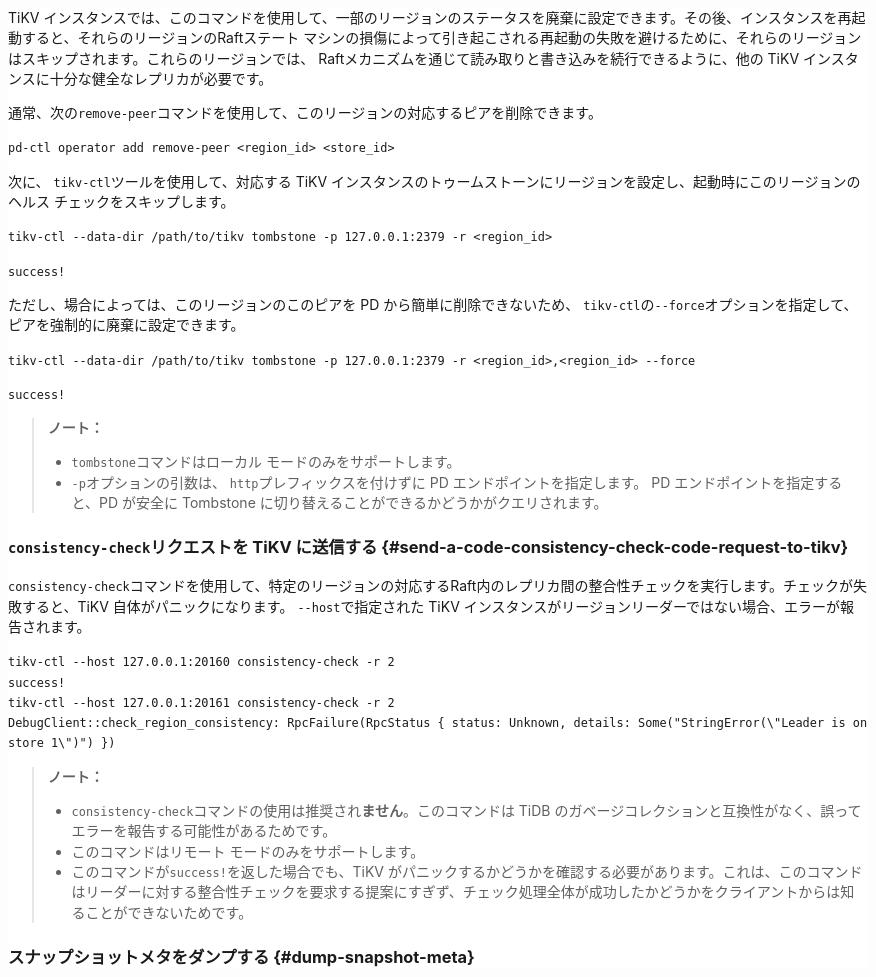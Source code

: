 TiKV インスタンスでは、このコマンドを使用して、一部のリージョンのステータスを廃棄に設定できます。その後、インスタンスを再起動すると、それらのリージョンのRaftステート マシンの損傷によって引き起こされる再起動の失敗を避けるために、それらのリージョンはスキップされます。これらのリージョンでは、 Raftメカニズムを通じて読み取りと書き込みを続行できるように、他の TiKV インスタンスに十分な健全なレプリカが必要です。

通常、次の`remove-peer`コマンドを使用して、このリージョンの対応するピアを削除できます。

```shell
pd-ctl operator add remove-peer <region_id> <store_id>
```

次に、 `tikv-ctl`ツールを使用して、対応する TiKV インスタンスのトゥームストーンにリージョンを設定し、起動時にこのリージョンのヘルス チェックをスキップします。

```shell
tikv-ctl --data-dir /path/to/tikv tombstone -p 127.0.0.1:2379 -r <region_id>
```

```
success!
```

ただし、場合によっては、このリージョンのこのピアを PD から簡単に削除できないため、 `tikv-ctl`の`--force`オプションを指定して、ピアを強制的に廃棄に設定できます。

```shell
tikv-ctl --data-dir /path/to/tikv tombstone -p 127.0.0.1:2379 -r <region_id>,<region_id> --force
```

```
success!
```

> **ノート：**
>
> -   `tombstone`コマンドはローカル モードのみをサポートします。
> -   `-p`オプションの引数は、 `http`プレフィックスを付けずに PD エンドポイントを指定します。 PD エンドポイントを指定すると、PD が安全に Tombstone に切り替えることができるかどうかがクエリされます。

### <code>consistency-check</code>リクエストを TiKV に送信する {#send-a-code-consistency-check-code-request-to-tikv}

`consistency-check`コマンドを使用して、特定のリージョンの対応するRaft内のレプリカ間の整合性チェックを実行します。チェックが失敗すると、TiKV 自体がパニックになります。 `--host`で指定された TiKV インスタンスがリージョンリーダーではない場合、エラーが報告されます。

```shell
tikv-ctl --host 127.0.0.1:20160 consistency-check -r 2
success!
tikv-ctl --host 127.0.0.1:20161 consistency-check -r 2
DebugClient::check_region_consistency: RpcFailure(RpcStatus { status: Unknown, details: Some("StringError(\"Leader is on store 1\")") })
```

> **ノート：**
>
> -   `consistency-check`コマンドの使用は推奨され**ません**。このコマンドは TiDB のガベージコレクションと互換性がなく、誤ってエラーを報告する可能性があるためです。
> -   このコマンドはリモート モードのみをサポートします。
> -   このコマンドが`success!`を返した場合でも、TiKV がパニックするかどうかを確認する必要があります。これは、このコマンドはリーダーに対する整合性チェックを要求する提案にすぎず、チェック処理全体が成功したかどうかをクライアントからは知ることができないためです。

### スナップショットメタをダンプする {#dump-snapshot-meta}
